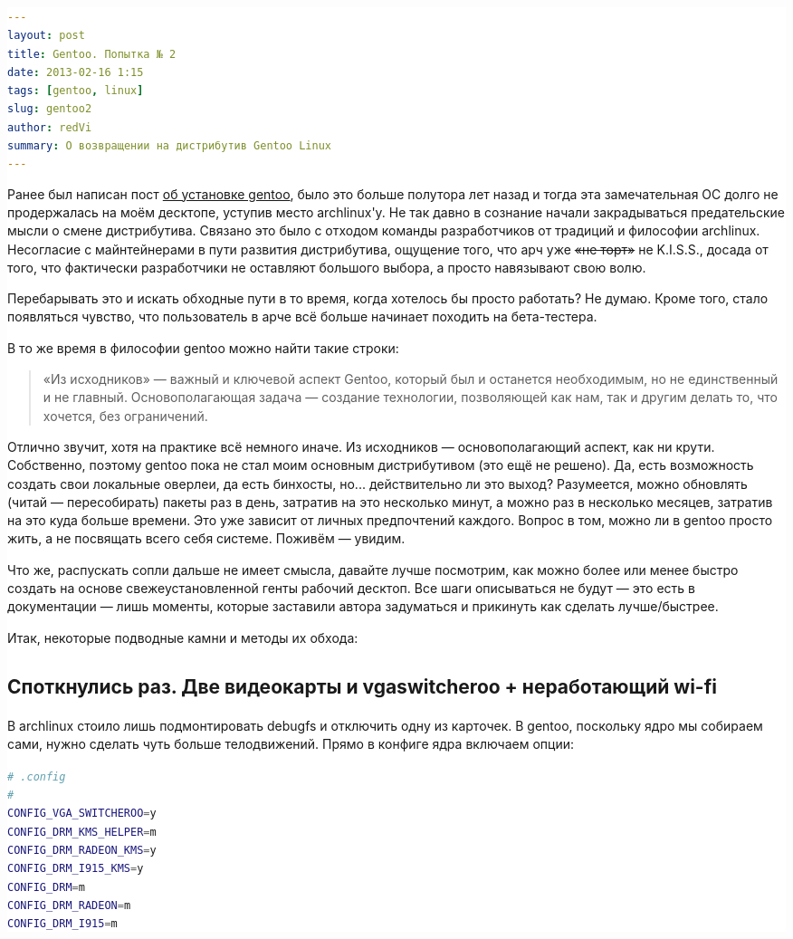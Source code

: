 ```yaml
---
layout: post
title: Gentoo. Попытка № 2
date: 2013-02-16 1:15
tags: [gentoo, linux]
slug: gentoo2
author: redVi
summary: О возвращении на дистрибутив Gentoo Linux
---
```


Ранее был написан пост [об установке gentoo](http://www.unix-lab.org/posts/install-gentoo/), было это больше полутора лет назад и тогда эта замечательная ОС долго не продержалась на моём десктопе, уступив место archlinux'у. Не так давно в сознание начали закрадываться предательские мысли о смене дистрибутива. Связано это было с отходом команды разработчиков от традиций и философии archlinux. Несогласие с майнтейнерами в пути развития дистрибутива, ощущение того, что арч уже <s>«не торт»</s> не K.I.S.S., досада от того, что фактически разработчики не оставляют большого выбора, а просто навязывают свою волю.

Перебарывать это и искать обходные пути в то время, когда хотелось бы просто работать? Не думаю. Кроме того, стало появляться чувство, что пользователь в арче всё больше начинает походить на бета-тестера.

В то же время в философии gentoo можно найти такие строки:

> «Из исходников» — важный и ключевой аспект Gentoo, который был и останется необходимым, но не единственный и не главный. Основополагающая задача — создание технологии, позволяющей как нам, так и другим делать то, что хочется, без ограничений.

Отлично звучит, хотя на практике всё немного иначе. Из исходников &mdash; основополагающий аспект, как ни крути. Собственно, поэтому gentoo пока не стал моим основным дистрибутивом (это ещё не решено). Да, есть возможность создать свои локальные оверлеи, да есть бинхосты, но... действительно ли это выход? Разумеется, можно обновлять (читай &mdash; пересобирать) пакеты раз в день, затратив на это несколько минут, а можно раз в несколько месяцев, затратив на это куда больше времени. Это уже зависит от личных предпочтений каждого. Вопрос в том, можно ли в gentoo просто жить, а не посвящать всего себя системе. Поживём &mdash; увидим.

Что же, распускать сопли дальше не имеет смысла, давайте лучше посмотрим, как можно более или менее быстро создать на основе свежеустановленной генты рабочий десктоп. Все шаги описываться не будут &mdash; это есть в документации &mdash; лишь моменты, которые заставили автора задуматься и прикинуть как сделать лучше/быстрее.

Итак, некоторые подводные камни и методы их обхода:

## Споткнулись раз. Две видеокарты и vgaswitcheroo + неработающий wi-fi

В archlinux стоило лишь подмонтировать debugfs и отключить одну из карточек. В gentoo, поскольку ядро мы собираем сами, нужно сделать чуть больше телодвижений.
Прямо в конфиге ядра включаем опции:

```sh
# .config
#
CONFIG_VGA_SWITCHEROO=y
CONFIG_DRM_KMS_HELPER=m
CONFIG_DRM_RADEON_KMS=y
CONFIG_DRM_I915_KMS=y
CONFIG_DRM=m
CONFIG_DRM_RADEON=m
CONFIG_DRM_I915=m
```
